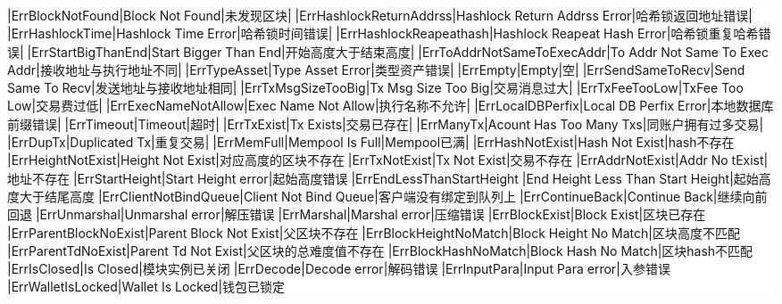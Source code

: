 |ErrBlockNotFound|Block Not Found|未发现区块|
|ErrHashlockReturnAddrss|Hashlock Return Addrss Error|哈希锁返回地址错误|
|ErrHashlockTime|Hashlock Time Error|哈希锁时间错误|
|ErrHashlockReapeathash|Hashlock Reapeat Hash Error|哈希锁重复哈希错误|
|ErrStartBigThanEnd|Start Bigger Than End|开始高度大于结束高度|
|ErrToAddrNotSameToExecAddr|To Addr Not Same To Exec Addr|接收地址与执行地址不同|
|ErrTypeAsset|Type Asset Error|类型资产错误|
|ErrEmpty|Empty|空|
|ErrSendSameToRecv|Send Same To Recv|发送地址与接收地址相同|
|ErrTxMsgSizeTooBig|Tx Msg Size Too Big|交易消息过大|
|ErrTxFeeTooLow|TxFee Too Low|交易费过低|
|ErrExecNameNotAllow|Exec Name Not Allow|执行名称不允许|
|ErrLocalDBPerfix|Local DB Perfix Error|本地数据库前缀错误|
|ErrTimeout|Timeout|超时|
|ErrTxExist|Tx Exists|交易已存在|
|ErrManyTx|Acount Has Too Many Txs|同账户拥有过多交易|
|ErrDupTx|Duplicated Tx|重复交易|
|ErrMemFull|Mempool Is Full|Mempool已满|
|ErrHashNotExist|Hash Not Exist|hash不存在
|ErrHeightNotExist|Height Not Exist|对应高度的区块不存在
|ErrTxNotExist|Tx Not Exist|交易不存在
|ErrAddrNotExist|Addr No tExist|地址不存在
|ErrStartHeight|Start Height error|起始高度错误
|ErrEndLessThanStartHeight |End Height Less Than Start Height|起始高度大于结尾高度
|ErrClientNotBindQueue|Client Not Bind Queue|客户端没有绑定到队列上
|ErrContinueBack|Continue Back|继续向前回退
|ErrUnmarshal|Unmarshal error|解压错误
|ErrMarshal|Marshal error|压缩错误
|ErrBlockExist|Block Exist|区块已存在
|ErrParentBlockNoExist|Parent Block Not Exist|父区块不存在
|ErrBlockHeightNoMatch|Block Height No Match|区块高度不匹配
|ErrParentTdNoExist|Parent Td Not Exist|父区块的总难度值不存在
|ErrBlockHashNoMatch|Block Hash No Match|区块hash不匹配
|ErrIsClosed|Is Closed|模块实例已关闭
|ErrDecode|Decode error|解码错误
|ErrInputPara|Input Para error|入参错误
|ErrWalletIsLocked|Wallet Is Locked|钱包已锁定